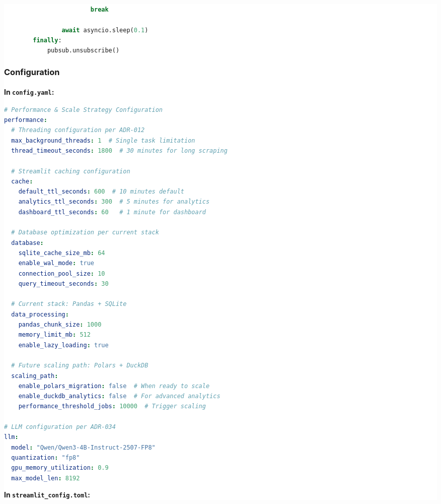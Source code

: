 ```python
                        break
                        
                await asyncio.sleep(0.1)
        finally:
            pubsub.unsubscribe()
```

### Configuration

**In `config.yaml`:**

```yaml
# Performance & Scale Strategy Configuration
performance:
  # Threading configuration per ADR-012
  max_background_threads: 1  # Single task limitation
  thread_timeout_seconds: 1800  # 30 minutes for long scraping
  
  # Streamlit caching configuration
  cache:
    default_ttl_seconds: 600  # 10 minutes default
    analytics_ttl_seconds: 300  # 5 minutes for analytics
    dashboard_ttl_seconds: 60   # 1 minute for dashboard
    
  # Database optimization per current stack
  database:
    sqlite_cache_size_mb: 64
    enable_wal_mode: true
    connection_pool_size: 10
    query_timeout_seconds: 30
    
  # Current stack: Pandas + SQLite
  data_processing:
    pandas_chunk_size: 1000
    memory_limit_mb: 512
    enable_lazy_loading: true
    
  # Future scaling path: Polars + DuckDB
  scaling_path:
    enable_polars_migration: false  # When ready to scale
    enable_duckdb_analytics: false  # For advanced analytics
    performance_threshold_jobs: 10000  # Trigger scaling

# LLM configuration per ADR-034
llm:
  model: "Qwen/Qwen3-4B-Instruct-2507-FP8"
  quantization: "fp8"
  gpu_memory_utilization: 0.9
  max_model_len: 8192
```

**In `streamlit_config.toml`:**
